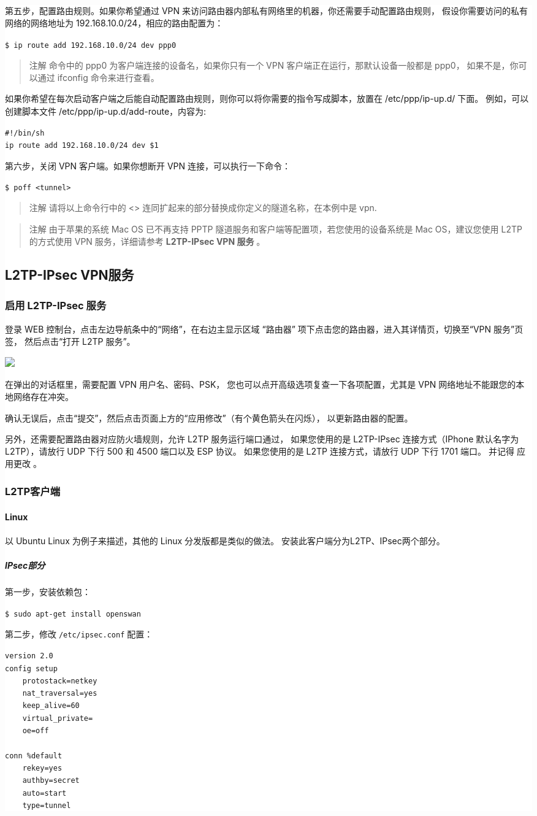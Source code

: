 第五步，配置路由规则。如果你希望通过 VPN 来访问路由器内部私有网络里的机器，你还需要手动配置路由规则， 假设你需要访问的私有网络的网络地址为 192.168.10.0/24，相应的路由配置为：
```
$ ip route add 192.168.10.0/24 dev ppp0
```
> 注解
命令中的 ppp0 为客户端连接的设备名，如果你只有一个 VPN 客户端正在运行，那默认设备一般都是 ppp0，
如果不是，你可以通过 ifconfig 命令来进行查看。

如果你希望在每次启动客户端之后能自动配置路由规则，则你可以将你需要的指令写成脚本，放置在 /etc/ppp/ip-up.d/ 下面。 例如，可以创建脚本文件 /etc/ppp/ip-up.d/add-route，内容为:
```
#!/bin/sh
ip route add 192.168.10.0/24 dev $1
```
第六步，关闭 VPN 客户端。如果你想断开 VPN 连接，可以执行一下命令：
```
$ poff <tunnel>
```
> 注解
请将以上命令行中的 <> 连同扩起来的部分替换成你定义的隧道名称，在本例中是 vpn.



> 注解
由于苹果的系统 Mac OS 已不再支持 PPTP 隧道服务和客户端等配置项，若您使用的设备系统是 Mac OS，建议您使用 L2TP 的方式使用 VPN 服务，详细请参考 **L2TP-IPsec VPN 服务** 。

## L2TP-IPsec VPN服务

### 启用 L2TP-IPsec 服务

登录 WEB 控制台，点击左边导航条中的“网络”，在右边主显示区域 “路由器” 项下点击您的路由器，进入其详情页，切换至“VPN 服务”页签， 然后点击“打开 L2TP 服务”。

![](_images/webconsole_open_l2tp.png)

在弹出的对话框里，需要配置 VPN 用户名、密码、PSK， 您也可以点开高级选项复查一下各项配置，尤其是 VPN 网络地址不能跟您的本地网络存在冲突。

确认无误后，点击“提交”，然后点击页面上方的“应用修改”（有个黄色箭头在闪烁）， 以更新路由器的配置。

另外，还需要配置路由器对应防火墙规则，允许 L2TP 服务运行端口通过， 如果您使用的是 L2TP-IPsec 连接方式（IPhone 默认名字为 L2TP），请放行 UDP 下行 500 和 4500 端口以及 ESP 协议。 如果您使用的是 L2TP 连接方式，请放行 UDP 下行 1701 端口。 并记得 应用更改 。

### L2TP客户端

#### Linux

以 Ubuntu Linux 为例子来描述，其他的 Linux 分发版都是类似的做法。 安装此客户端分为L2TP、IPsec两个部分。

##### IPsec部分

第一步，安装依赖包：
```
$ sudo apt-get install openswan
```
第二步，修改 ``/etc/ipsec.conf`` 配置：
```
version 2.0
config setup
    protostack=netkey
    nat_traversal=yes
    keep_alive=60
    virtual_private=
    oe=off

conn %default
    rekey=yes
    authby=secret
    auto=start
    type=tunnel
```